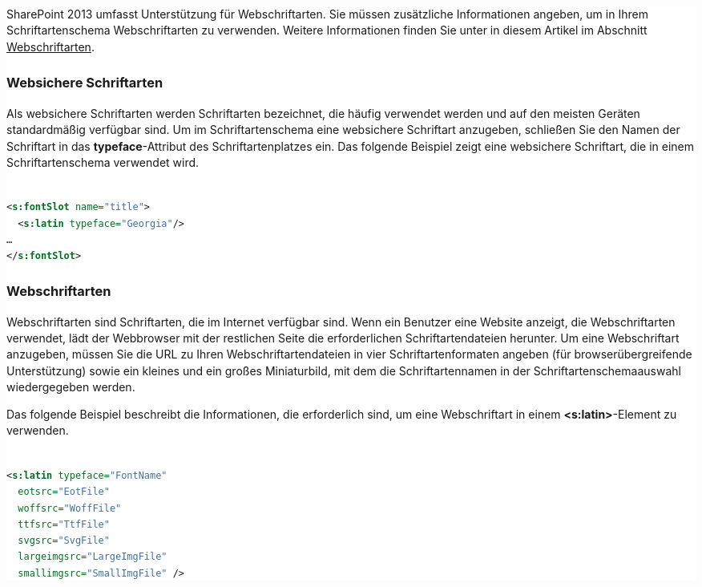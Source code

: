 SharePoint 2013 umfasst Unterstützung für Webschriftarten. Sie müssen zusätzliche Informationen angeben, um in Ihrem Schriftartenschema Webschriftarten zu verwenden. Weitere Informationen finden Sie unter in diesem Artikel im Abschnitt  [Webschriftarten](#webFont).
  
    
    

### Websichere Schriftarten
<a name="websafeFont"> </a>

Als websichere Schriftarten werden Schriftarten bezeichnet, die häufig verwendet werden und auf den meisten Geräten standardmäßig verfügbar sind. Um im Schriftartenschema eine websichere Schriftart anzugeben, schließen Sie den Namen der Schriftart in das **typeface**-Attribut des Schriftartenplatzes ein. Das folgende Beispiel zeigt eine websichere Schriftart, die in einem Schriftartenschema verwendet wird.
  
    
    

```XML

<s:fontSlot name="title">
  <s:latin typeface="Georgia"/>
…
</s:fontSlot>
```


### Webschriftarten
<a name="webFont"> </a>

Webschriftarten sind Schriftarten, die im Internet verfügbar sind. Wenn ein Benutzer eine Website anzeigt, die Webschriftarten verwendet, lädt der Webbrowser mit der restlichen Seite die erforderlichen Schriftartendateien herunter. Um eine Webschriftart anzugeben, müssen Sie die URL zu Ihren Webschriftartendateien in vier Schriftartenformaten angeben (für browserübergreifende Unterstützung) sowie ein kleines und ein großes Miniaturbild, mit dem die Schriftartennamen in der Schriftartenschemaauswahl wiedergegeben werden.
  
    
    
Das folgende Beispiel beschreibt die Informationen, die erforderlich sind, um eine Webschriftart in einem **<s:latin>**-Element zu verwenden.
  
    
    



```XML

<s:latin typeface="FontName"
  eotsrc="EotFile"
  woffsrc="WoffFile"
  ttfsrc="TtfFile"
  svgsrc="SvgFile"
  largeimgsrc="LargeImgFile"
  smallimgsrc="SmallImgFile" />

```
